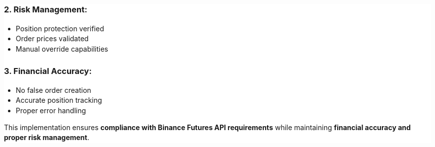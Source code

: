 ### 2. **Risk Management**:
- Position protection verified
- Order prices validated
- Manual override capabilities

### 3. **Financial Accuracy**:
- No false order creation
- Accurate position tracking
- Proper error handling

This implementation ensures **compliance with Binance Futures API requirements** while maintaining **financial accuracy and proper risk management**.
